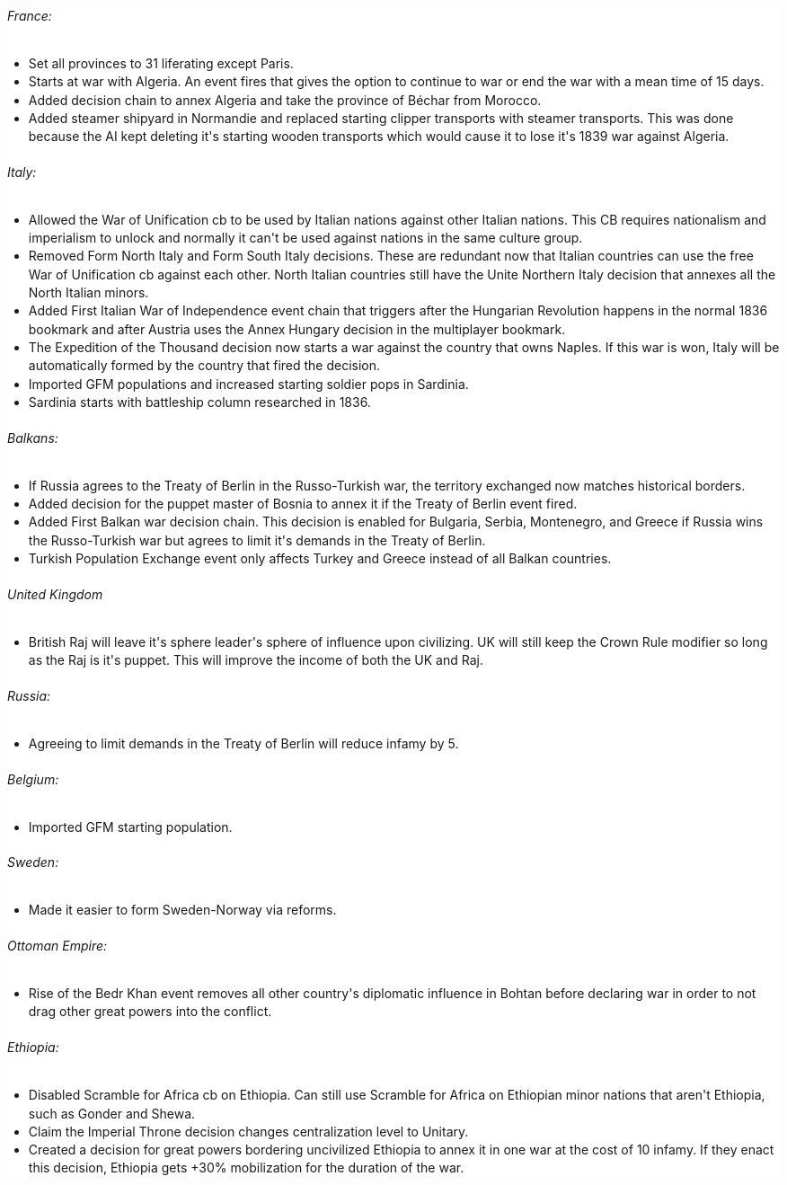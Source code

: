 ###### France:
* Set all provinces to 31 liferating except Paris.
* Starts at war with Algeria. An event fires that gives the option to continue to war or end the war with a mean time of 15 days.
* Added decision chain to annex Algeria and take the province of Béchar from Morocco.
* Added steamer shipyard in Normandie and replaced starting clipper transports with steamer transports. This was done because the AI kept deleting it's starting wooden transports which would cause it to lose it's 1839 war against Algeria.

###### Italy:
* Allowed the War of Unification cb to be used by Italian nations against other Italian nations. This CB requires nationalism and imperialism to unlock and normally it can't be used against nations in the same culture group.
* Removed Form North Italy and Form South Italy decisions. These are redundant now that Italian countries can use the free War of Unification cb against each other. North Italian countries still have the Unite Northern Italy decision that annexes all the North Italian minors.
* Added First Italian War of Independence event chain that triggers after the Hungarian Revolution happens in the normal 1836 bookmark and after Austria uses the Annex Hungary decision in the multiplayer bookmark.
* The Expedition of the Thousand decision now starts a war against the country that owns Naples. If this war is won, Italy will be automatically formed by the country that fired the decision.
* Imported GFM populations and increased starting soldier pops in Sardinia.
* Sardinia starts with battleship column researched in 1836.

###### Balkans:
* If Russia agrees to the Treaty of Berlin in the Russo-Turkish war, the territory exchanged now matches historical borders.
* Added decision for the puppet master of Bosnia to annex it if the Treaty of Berlin event fired.
* Added First Balkan war decision chain. This decision is enabled for Bulgaria, Serbia, Montenegro, and Greece if Russia wins the Russo-Turkish war but agrees to limit it's demands in the Treaty of Berlin.
* Turkish Population Exchange event only affects Turkey and Greece instead of all Balkan countries.

###### United Kingdom
* British Raj will leave it's sphere leader's sphere of influence upon civilizing. UK will still keep the Crown Rule modifier so long as the Raj is it's puppet. This will improve the income of both the UK and Raj.

###### Russia:
* Agreeing to limit demands in the Treaty of Berlin will reduce infamy by 5.

###### Belgium:
* Imported GFM starting population.

###### Sweden:
* Made it easier to form Sweden-Norway via reforms.

###### Ottoman Empire:
* Rise of the Bedr Khan event removes all other country's diplomatic influence in Bohtan before declaring war in order to not drag other great powers into the conflict.

###### Ethiopia:
* Disabled Scramble for Africa cb on Ethiopia. Can still use Scramble for Africa on Ethiopian minor nations that aren't Ethiopia, such as Gonder and Shewa.
* Claim the Imperial Throne decision changes centralization level to Unitary.
* Created a decision for great powers bordering uncivilized Ethiopia to annex it in one war at the cost of 10 infamy. If they enact this decision, Ethiopia gets +30% mobilization for the duration of the war.
